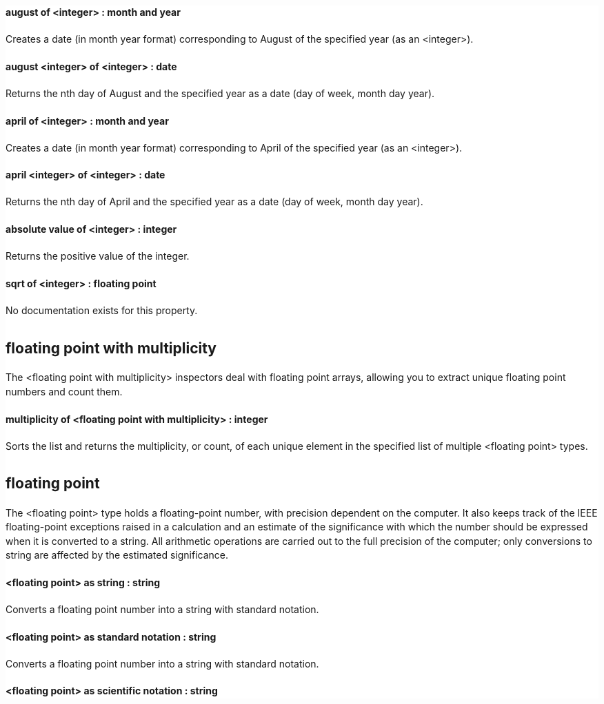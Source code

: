 #### august of &lt;integer&gt; : month and year

Creates a date (in month year format) corresponding to August of the specified year (as an &lt;integer&gt;).

#### august &lt;integer&gt; of &lt;integer&gt; : date

Returns the nth day of August and the specified year as a date (day of week, month day year).

#### april of &lt;integer&gt; : month and year

Creates a date (in month year format) corresponding to April of the specified year (as an &lt;integer&gt;).

#### april &lt;integer&gt; of &lt;integer&gt; : date

Returns the nth day of April and the specified year as a date (day of week, month day year).

#### absolute value of &lt;integer&gt; : integer

Returns the positive value of the integer.

#### sqrt of &lt;integer&gt; : floating point

No documentation exists for this property.

## floating point with multiplicity

The &lt;floating point with multiplicity&gt; inspectors deal with floating point arrays, allowing you to extract unique floating point numbers and count them. 

#### multiplicity of &lt;floating point with multiplicity&gt; : integer

Sorts the list and returns the multiplicity, or count, of each unique element in the specified list of multiple &lt;floating point&gt; types.

## floating point

The &lt;floating point&gt; type holds a floating-point number, with precision dependent on the computer. It also keeps track of the IEEE floating-point exceptions raised in a calculation and an estimate of the significance with which the number should be expressed when it is converted to a string. All arithmetic operations are carried out to the full precision of the computer; only conversions to string are affected by the estimated significance.

#### &lt;floating point&gt; as string : string

Converts a floating point number into a string with standard notation.

#### &lt;floating point&gt; as standard notation : string

Converts a floating point number into a string with standard notation.

#### &lt;floating point&gt; as scientific notation : string
